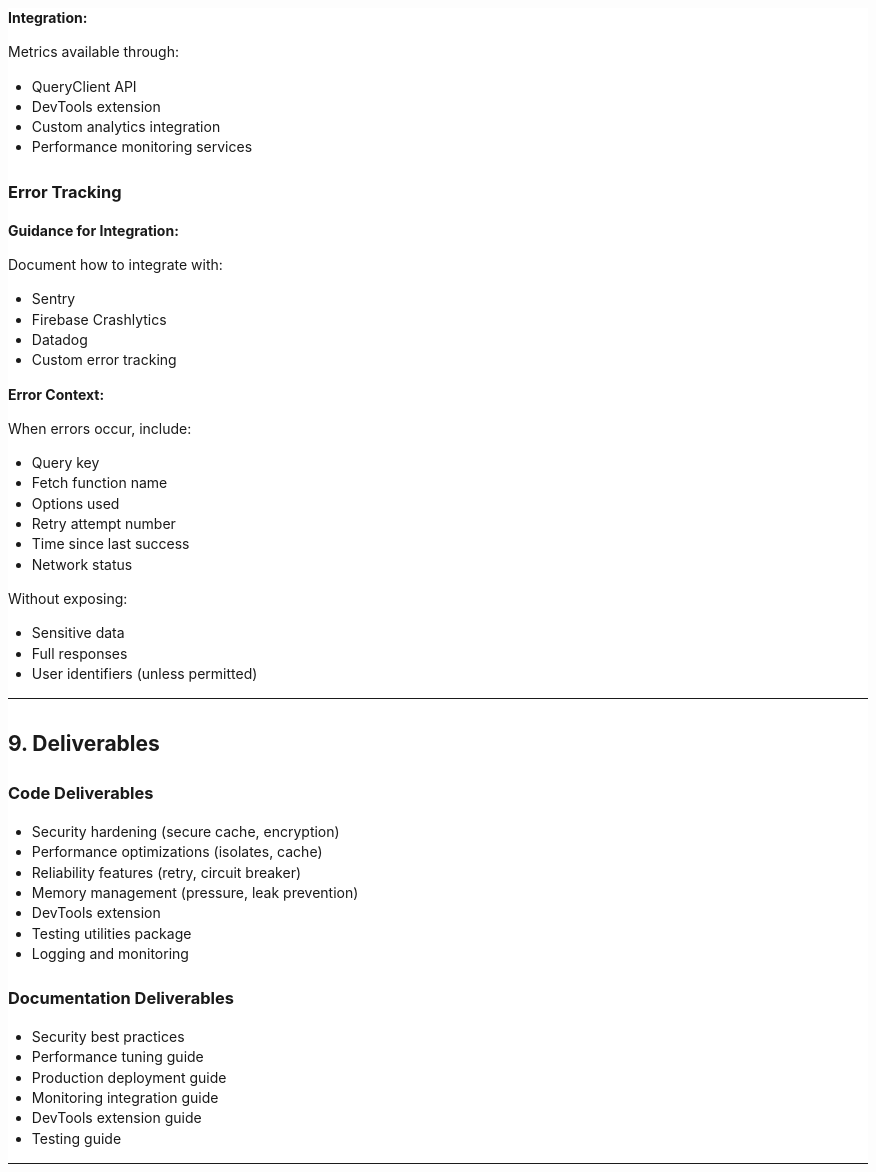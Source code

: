 **Integration:**

Metrics available through:
- QueryClient API
- DevTools extension
- Custom analytics integration
- Performance monitoring services

### Error Tracking

**Guidance for Integration:**

Document how to integrate with:
- Sentry
- Firebase Crashlytics
- Datadog
- Custom error tracking

**Error Context:**

When errors occur, include:
- Query key
- Fetch function name
- Options used
- Retry attempt number
- Time since last success
- Network status

Without exposing:
- Sensitive data
- Full responses
- User identifiers (unless permitted)

---

## 9. Deliverables

### Code Deliverables

- Security hardening (secure cache, encryption)
- Performance optimizations (isolates, cache)
- Reliability features (retry, circuit breaker)
- Memory management (pressure, leak prevention)
- DevTools extension
- Testing utilities package
- Logging and monitoring

### Documentation Deliverables

- Security best practices
- Performance tuning guide
- Production deployment guide
- Monitoring integration guide
- DevTools extension guide
- Testing guide

---